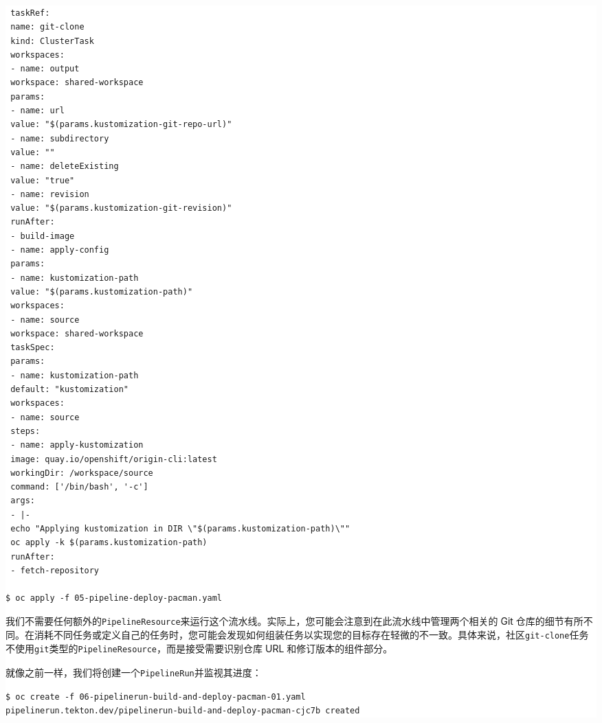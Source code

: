 ```
 taskRef:
 name: git-clone
 kind: ClusterTask
 workspaces:
 - name: output
 workspace: shared-workspace
 params:
 - name: url
 value: "$(params.kustomization-git-repo-url)"
 - name: subdirectory
 value: ""
 - name: deleteExisting
 value: "true"
 - name: revision
 value: "$(params.kustomization-git-revision)"
 runAfter:
 - build-image
 - name: apply-config
 params:
 - name: kustomization-path
 value: "$(params.kustomization-path)"
 workspaces:
 - name: source
 workspace: shared-workspace
 taskSpec:
 params:
 - name: kustomization-path
 default: "kustomization"
 workspaces:
 - name: source
 steps:
 - name: apply-kustomization
 image: quay.io/openshift/origin-cli:latest
 workingDir: /workspace/source
 command: ['/bin/bash', '-c']
 args:
 - |-
 echo "Applying kustomization in DIR \"$(params.kustomization-path)\""
 oc apply -k $(params.kustomization-path)
 runAfter:
 - fetch-repository

$ oc apply -f 05-pipeline-deploy-pacman.yaml
```

我们不需要任何额外的`PipelineResource`来运行这个流水线。实际上，您可能会注意到在此流水线中管理两个相关的 Git 仓库的细节有所不同。在消耗不同任务或定义自己的任务时，您可能会发现如何组装任务以实现您的目标存在轻微的不一致。具体来说，社区`git-clone`任务不使用`git`类型的`PipelineRes⁠ource`，而是接受需要识别仓库 URL 和修订版本的组件部分。

就像之前一样，我们将创建一个`PipelineRun`并监视其进度：

```
$ oc create -f 06-pipelinerun-build-and-deploy-pacman-01.yaml 
pipelinerun.tekton.dev/pipelinerun-build-and-deploy-pacman-cjc7b created
```
